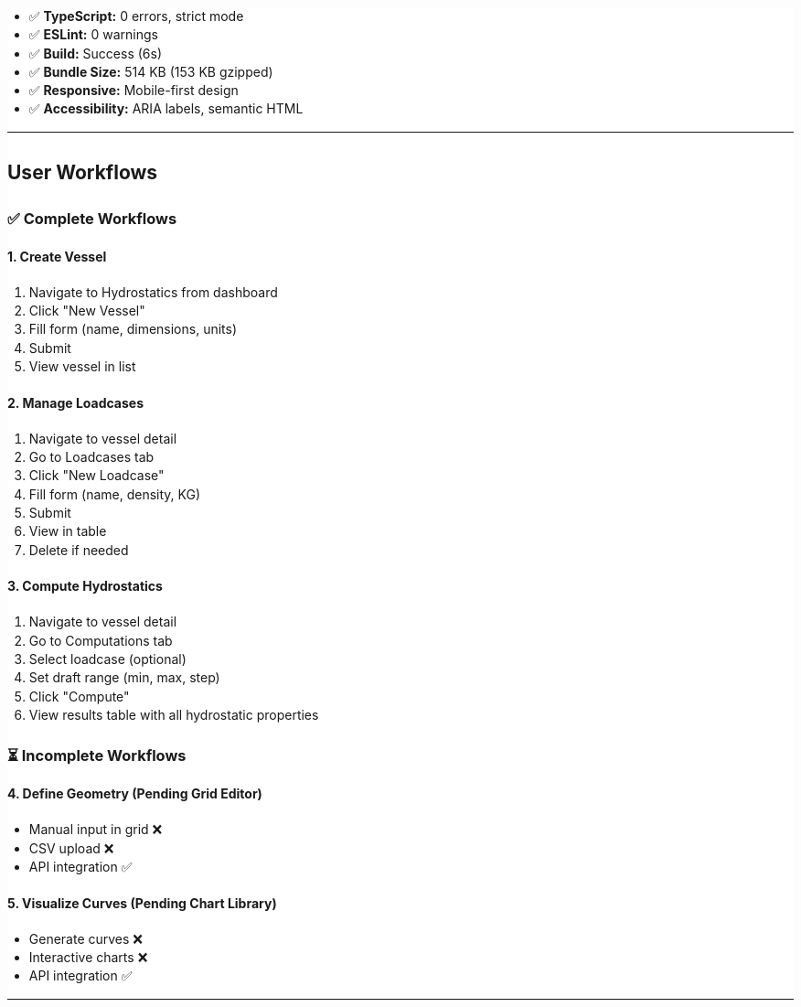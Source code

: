 - ✅ **TypeScript:** 0 errors, strict mode
- ✅ **ESLint:** 0 warnings
- ✅ **Build:** Success (6s)
- ✅ **Bundle Size:** 514 KB (153 KB gzipped)
- ✅ **Responsive:** Mobile-first design
- ✅ **Accessibility:** ARIA labels, semantic HTML

---

## User Workflows

### ✅ Complete Workflows

#### 1. Create Vessel

1. Navigate to Hydrostatics from dashboard
2. Click "New Vessel"
3. Fill form (name, dimensions, units)
4. Submit
5. View vessel in list

#### 2. Manage Loadcases

1. Navigate to vessel detail
2. Go to Loadcases tab
3. Click "New Loadcase"
4. Fill form (name, density, KG)
5. Submit
6. View in table
7. Delete if needed

#### 3. Compute Hydrostatics

1. Navigate to vessel detail
2. Go to Computations tab
3. Select loadcase (optional)
4. Set draft range (min, max, step)
5. Click "Compute"
6. View results table with all hydrostatic properties

### ⏳ Incomplete Workflows

#### 4. Define Geometry (Pending Grid Editor)

- Manual input in grid ❌
- CSV upload ❌
- API integration ✅

#### 5. Visualize Curves (Pending Chart Library)

- Generate curves ❌
- Interactive charts ❌
- API integration ✅

---
